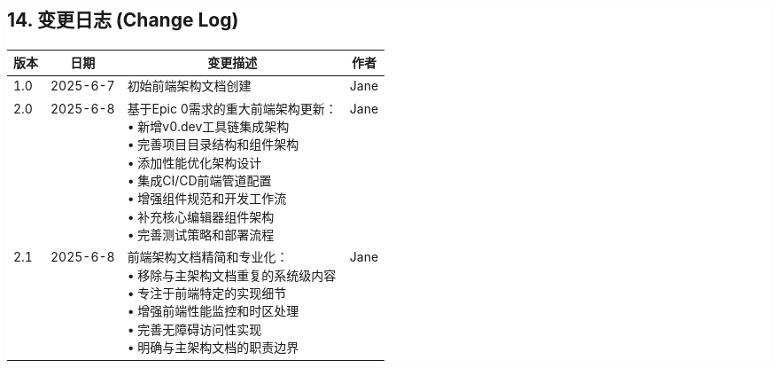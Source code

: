 ## 14. 变更日志 (Change Log)

| 版本 | 日期 | 变更描述 | 作者 |
| --- | --- | --- | --- |
| 1.0 | 2025-6-7 | 初始前端架构文档创建 | Jane |
| 2.0 | 2025-6-8 | 基于Epic 0需求的重大前端架构更新：<br/>• 新增v0.dev工具链集成架构<br/>• 完善项目目录结构和组件架构<br/>• 添加性能优化架构设计<br/>• 集成CI/CD前端管道配置<br/>• 增强组件规范和开发工作流<br/>• 补充核心编辑器组件架构<br/>• 完善测试策略和部署流程 | Jane |
| 2.1 | 2025-6-8 | 前端架构文档精简和专业化：<br/>• 移除与主架构文档重复的系统级内容<br/>• 专注于前端特定的实现细节<br/>• 增强前端性能监控和时区处理<br/>• 完善无障碍访问性实现<br/>• 明确与主架构文档的职责边界 | Jane |